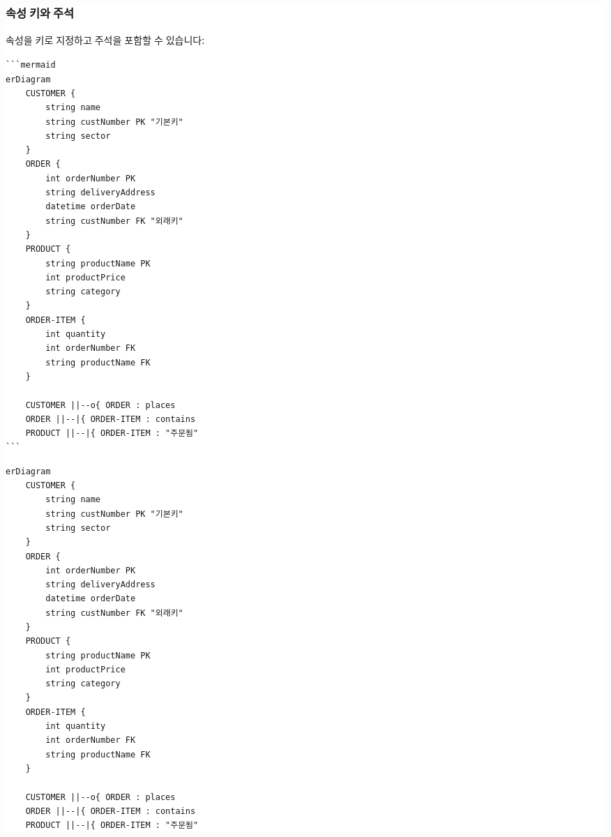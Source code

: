 ### 속성 키와 주석

속성을 키로 지정하고 주석을 포함할 수 있습니다:

````text
```mermaid
erDiagram
    CUSTOMER {
        string name
        string custNumber PK "기본키"
        string sector
    }
    ORDER {
        int orderNumber PK
        string deliveryAddress
        datetime orderDate
        string custNumber FK "외래키"
    }
    PRODUCT {
        string productName PK
        int productPrice
        string category
    }
    ORDER-ITEM {
        int quantity
        int orderNumber FK
        string productName FK
    }

    CUSTOMER ||--o{ ORDER : places
    ORDER ||--|{ ORDER-ITEM : contains
    PRODUCT ||--|{ ORDER-ITEM : "주문됨"
```
````

```mermaid
erDiagram
    CUSTOMER {
        string name
        string custNumber PK "기본키"
        string sector
    }
    ORDER {
        int orderNumber PK
        string deliveryAddress
        datetime orderDate
        string custNumber FK "외래키"
    }
    PRODUCT {
        string productName PK
        int productPrice
        string category
    }
    ORDER-ITEM {
        int quantity
        int orderNumber FK
        string productName FK
    }

    CUSTOMER ||--o{ ORDER : places
    ORDER ||--|{ ORDER-ITEM : contains
    PRODUCT ||--|{ ORDER-ITEM : "주문됨"
```
